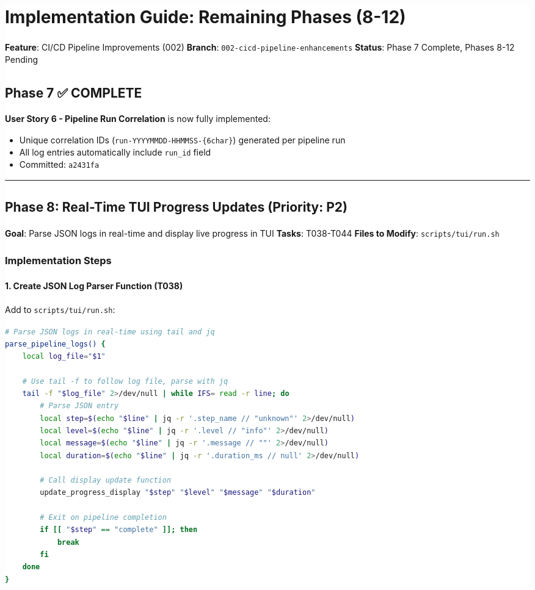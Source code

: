 # Implementation Guide: Remaining Phases (8-12)

**Feature**: CI/CD Pipeline Improvements (002)
**Branch**: `002-cicd-pipeline-enhancements`
**Status**: Phase 7 Complete, Phases 8-12 Pending

## Phase 7 ✅ COMPLETE

**User Story 6 - Pipeline Run Correlation** is now fully implemented:
- Unique correlation IDs (`run-YYYYMMDD-HHMMSS-{6char}`) generated per pipeline run
- All log entries automatically include `run_id` field
- Committed: `a2431fa`

---

## Phase 8: Real-Time TUI Progress Updates (Priority: P2)

**Goal**: Parse JSON logs in real-time and display live progress in TUI
**Tasks**: T038-T044
**Files to Modify**: `scripts/tui/run.sh`

### Implementation Steps

#### 1. Create JSON Log Parser Function (T038)

Add to `scripts/tui/run.sh`:

```bash
# Parse JSON logs in real-time using tail and jq
parse_pipeline_logs() {
    local log_file="$1"

    # Use tail -f to follow log file, parse with jq
    tail -f "$log_file" 2>/dev/null | while IFS= read -r line; do
        # Parse JSON entry
        local step=$(echo "$line" | jq -r '.step_name // "unknown"' 2>/dev/null)
        local level=$(echo "$line" | jq -r '.level // "info"' 2>/dev/null)
        local message=$(echo "$line" | jq -r '.message // ""' 2>/dev/null)
        local duration=$(echo "$line" | jq -r '.duration_ms // null' 2>/dev/null)

        # Call display update function
        update_progress_display "$step" "$level" "$message" "$duration"

        # Exit on pipeline completion
        if [[ "$step" == "complete" ]]; then
            break
        fi
    done
}
```
